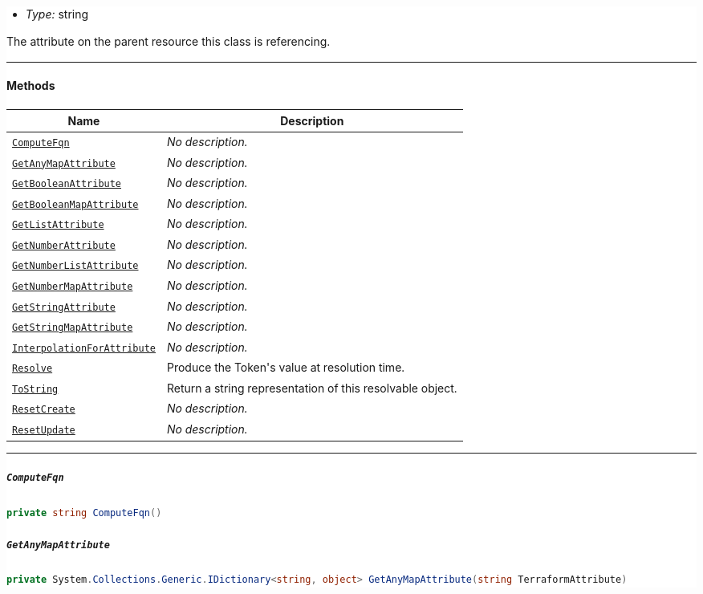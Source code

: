 - *Type:* string

The attribute on the parent resource this class is referencing.

---

#### Methods <a name="Methods" id="Methods"></a>

| **Name** | **Description** |
| --- | --- |
| <code><a href="#rhizo-co-terraform-provider-oci.logAnalyticsNamespace.LogAnalyticsNamespaceTimeoutsOutputReference.computeFqn">ComputeFqn</a></code> | *No description.* |
| <code><a href="#rhizo-co-terraform-provider-oci.logAnalyticsNamespace.LogAnalyticsNamespaceTimeoutsOutputReference.getAnyMapAttribute">GetAnyMapAttribute</a></code> | *No description.* |
| <code><a href="#rhizo-co-terraform-provider-oci.logAnalyticsNamespace.LogAnalyticsNamespaceTimeoutsOutputReference.getBooleanAttribute">GetBooleanAttribute</a></code> | *No description.* |
| <code><a href="#rhizo-co-terraform-provider-oci.logAnalyticsNamespace.LogAnalyticsNamespaceTimeoutsOutputReference.getBooleanMapAttribute">GetBooleanMapAttribute</a></code> | *No description.* |
| <code><a href="#rhizo-co-terraform-provider-oci.logAnalyticsNamespace.LogAnalyticsNamespaceTimeoutsOutputReference.getListAttribute">GetListAttribute</a></code> | *No description.* |
| <code><a href="#rhizo-co-terraform-provider-oci.logAnalyticsNamespace.LogAnalyticsNamespaceTimeoutsOutputReference.getNumberAttribute">GetNumberAttribute</a></code> | *No description.* |
| <code><a href="#rhizo-co-terraform-provider-oci.logAnalyticsNamespace.LogAnalyticsNamespaceTimeoutsOutputReference.getNumberListAttribute">GetNumberListAttribute</a></code> | *No description.* |
| <code><a href="#rhizo-co-terraform-provider-oci.logAnalyticsNamespace.LogAnalyticsNamespaceTimeoutsOutputReference.getNumberMapAttribute">GetNumberMapAttribute</a></code> | *No description.* |
| <code><a href="#rhizo-co-terraform-provider-oci.logAnalyticsNamespace.LogAnalyticsNamespaceTimeoutsOutputReference.getStringAttribute">GetStringAttribute</a></code> | *No description.* |
| <code><a href="#rhizo-co-terraform-provider-oci.logAnalyticsNamespace.LogAnalyticsNamespaceTimeoutsOutputReference.getStringMapAttribute">GetStringMapAttribute</a></code> | *No description.* |
| <code><a href="#rhizo-co-terraform-provider-oci.logAnalyticsNamespace.LogAnalyticsNamespaceTimeoutsOutputReference.interpolationForAttribute">InterpolationForAttribute</a></code> | *No description.* |
| <code><a href="#rhizo-co-terraform-provider-oci.logAnalyticsNamespace.LogAnalyticsNamespaceTimeoutsOutputReference.resolve">Resolve</a></code> | Produce the Token's value at resolution time. |
| <code><a href="#rhizo-co-terraform-provider-oci.logAnalyticsNamespace.LogAnalyticsNamespaceTimeoutsOutputReference.toString">ToString</a></code> | Return a string representation of this resolvable object. |
| <code><a href="#rhizo-co-terraform-provider-oci.logAnalyticsNamespace.LogAnalyticsNamespaceTimeoutsOutputReference.resetCreate">ResetCreate</a></code> | *No description.* |
| <code><a href="#rhizo-co-terraform-provider-oci.logAnalyticsNamespace.LogAnalyticsNamespaceTimeoutsOutputReference.resetUpdate">ResetUpdate</a></code> | *No description.* |

---

##### `ComputeFqn` <a name="ComputeFqn" id="rhizo-co-terraform-provider-oci.logAnalyticsNamespace.LogAnalyticsNamespaceTimeoutsOutputReference.computeFqn"></a>

```csharp
private string ComputeFqn()
```

##### `GetAnyMapAttribute` <a name="GetAnyMapAttribute" id="rhizo-co-terraform-provider-oci.logAnalyticsNamespace.LogAnalyticsNamespaceTimeoutsOutputReference.getAnyMapAttribute"></a>

```csharp
private System.Collections.Generic.IDictionary<string, object> GetAnyMapAttribute(string TerraformAttribute)
```
